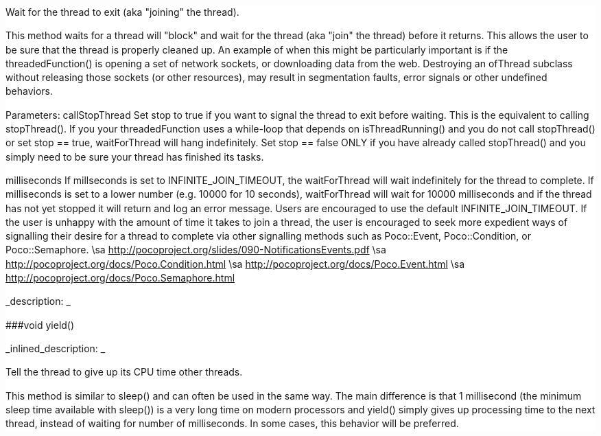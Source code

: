 Wait for the thread to exit (aka "joining" the thread).

This method waits for a thread will "block" and wait for the
thread (aka "join" the thread) before it returns.  This allows the
user to be sure that the thread is properly cleaned up.  An example
of when this might be particularly important is if the
threadedFunction() is opening a set of network sockets, or
downloading data from the web.  Destroying an ofThread subclass
without releasing those sockets (or other resources), may result in
segmentation faults, error signals or other undefined behaviors.


Parameters:
callStopThread Set stop to true if you want to signal the thread
    to exit before waiting.  This is the equivalent to calling
    stopThread(). If you your threadedFunction uses a while-loop that
    depends on isThreadRunning() and you do not call stopThread() or set
    stop == true, waitForThread will hang indefinitely.  Set stop ==
    false ONLY if you have already called stopThread() and you simply
    need to be sure your thread has finished its tasks.

milliseconds If millseconds is set to INFINITE_JOIN_TIMEOUT, the
    waitForThread will wait indefinitely for the thread to complete.  If
    milliseconds is set to a lower number (e.g. 10000 for 10 seconds),
    waitForThread will wait for 10000 milliseconds and if the thread has
    not yet stopped it will return and log an error message.  Users are
    encouraged to use the default INFINITE_JOIN_TIMEOUT.  If the user is
    unhappy with the amount of time it takes to join a thread, the user
    is encouraged to seek more expedient ways of signalling their desire
    for a thread to complete via other signalling methods such as
    Poco::Event, Poco::Condition, or Poco::Semaphore.
\sa http://pocoproject.org/slides/090-NotificationsEvents.pdf
\sa http://pocoproject.org/docs/Poco.Condition.html
\sa http://pocoproject.org/docs/Poco.Event.html
\sa http://pocoproject.org/docs/Poco.Semaphore.html





_description: _









###void yield()



_inlined_description: _

Tell the thread to give up its CPU time other threads.

This method is similar to sleep() and can often be used in
the same way.  The main difference is that 1 millisecond
(the minimum sleep time available with sleep()) is a very
long time on modern processors and yield() simply gives up
processing time to the next thread, instead of waiting for
number of milliseconds. In some cases, this behavior will
be preferred.
